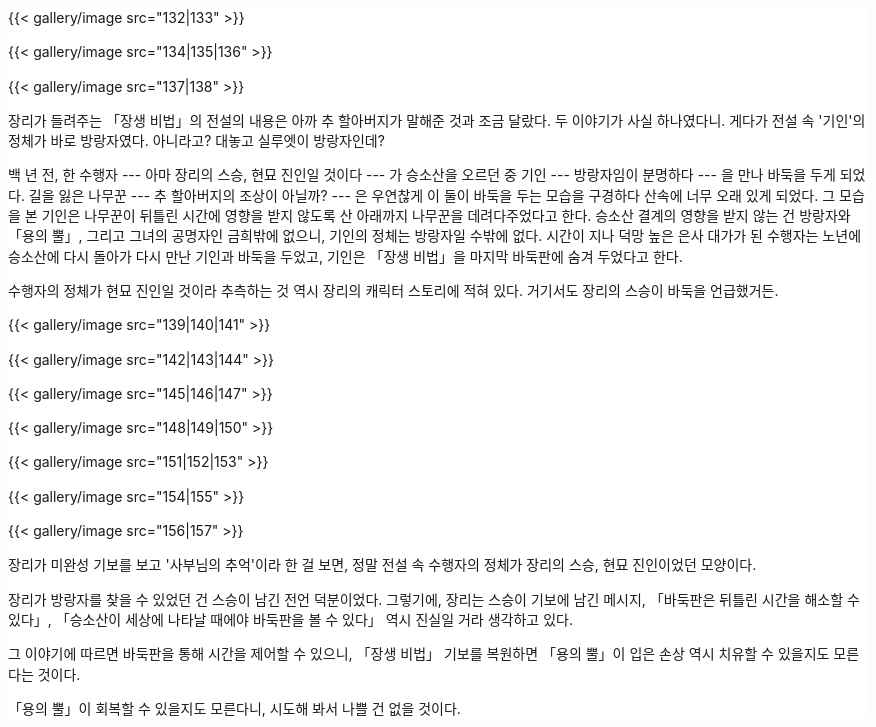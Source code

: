 {{< gallery/image src="132|133" >}}

{{< gallery/image src="134|135|136" >}}

{{< gallery/image src="137|138" >}}

장리가 들려주는 「장생 비법」의 전설의 내용은 아까 추 할아버지가 말해준 것과 조금 달랐다. 두 이야기가 사실 하나였다니. 게다가 전설 속 '기인'의 정체가 바로 방랑자였다. 아니라고? 대놓고 실루엣이 방랑자인데?

백 년 전, 한 수행자 --- 아마 장리의 스승, 현묘 진인일 것이다 --- 가 승소산을 오르던 중 기인 --- 방랑자임이 분명하다 --- 을 만나 바둑을 두게 되었다. 길을 잃은 나무꾼 --- 추 할아버지의 조상이 아닐까? --- 은 우연찮게 이 둘이 바둑을 두는 모습을 구경하다 산속에 너무 오래 있게 되었다. 그 모습을 본 기인은 나무꾼이 뒤틀린 시간에 영향을 받지 않도록 산 아래까지 나무꾼을 데려다주었다고 한다. 승소산 결계의 영향을 받지 않는 건 방랑자와 「용의 뿔」, 그리고 그녀의 공명자인 금희밖에 없으니, 기인의 정체는 방랑자일 수밖에 없다. 시간이 지나 덕망 높은 은사 대가가 된 수행자는 노년에 승소산에 다시 돌아가 다시 만난 기인과 바둑을 두었고, 기인은 「장생 비법」을 마지막 바둑판에 숨겨 두었다고 한다.

수행자의 정체가 현묘 진인일 것이라 추측하는 것 역시 장리의 캐릭터 스토리에 적혀 있다. 거기서도 장리의 스승이 바둑을 언급했거든.

{{< gallery/image src="139|140|141" >}}

{{< gallery/image src="142|143|144" >}}

{{< gallery/image src="145|146|147" >}}

{{< gallery/image src="148|149|150" >}}

{{< gallery/image src="151|152|153" >}}

{{< gallery/image src="154|155" >}}

{{< gallery/image src="156|157" >}}

장리가 미완성 기보를 보고 '사부님의 추억'이라 한 걸 보면, 정말 전설 속 수행자의 정체가 장리의 스승, 현묘 진인이었던 모양이다.

장리가 방랑자를 찾을 수 있었던 건 스승이 남긴 전언 덕분이었다. 그렇기에, 장리는 스승이 기보에 남긴 메시지, 「바둑판은 뒤틀린 시간을 해소할 수 있다」, 「승소산이 세상에 나타날 때에야 바둑판을 볼 수 있다」 역시 진실일 거라 생각하고 있다.

그 이야기에 따르면 바둑판을 통해 시간을 제어할 수 있으니, 「장생 비법」 기보를 복원하면 「용의 뿔」이 입은 손상 역시 치유할 수 있을지도 모른다는 것이다.

「용의 뿔」이 회복할 수 있을지도 모른다니, 시도해 봐서 나쁠 건 없을 것이다.
